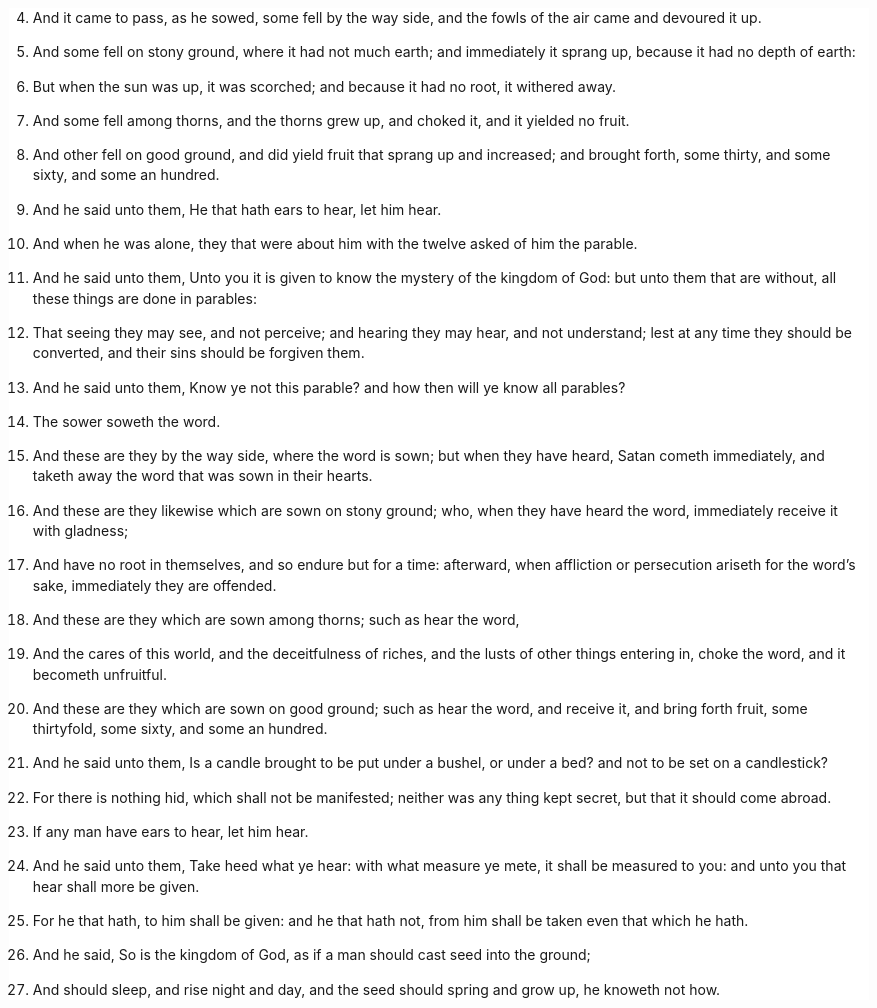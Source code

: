 4. And it came to pass, as he sowed, some fell by the way side, and the fowls of the air came and devoured it up.

5. And some fell on stony ground, where it had not much earth; and immediately it sprang up, because it had no depth of earth:

6. But when the sun was up, it was scorched; and because it had no root, it withered away.

7. And some fell among thorns, and the thorns grew up, and choked it, and it yielded no fruit.

8. And other fell on good ground, and did yield fruit that sprang up and increased; and brought forth, some thirty, and some sixty, and some an hundred.

9. And he said unto them, He that hath ears to hear, let him hear.

10. And when he was alone, they that were about him with the twelve asked of him the parable.

11. And he said unto them, Unto you it is given to know the mystery of the kingdom of God: but unto them that are without, all these things are done in parables:

12. That seeing they may see, and not perceive; and hearing they may hear, and not understand; lest at any time they should be converted, and their sins should be forgiven them.

13. And he said unto them, Know ye not this parable? and how then will ye know all parables?

14. The sower soweth the word.

15. And these are they by the way side, where the word is sown; but when they have heard, Satan cometh immediately, and taketh away the word that was sown in their hearts.

16. And these are they likewise which are sown on stony ground; who, when they have heard the word, immediately receive it with gladness;

17. And have no root in themselves, and so endure but for a time: afterward, when affliction or persecution ariseth for the word’s sake, immediately they are offended.

18. And these are they which are sown among thorns; such as hear the word,

19. And the cares of this world, and the deceitfulness of riches, and the lusts of other things entering in, choke the word, and it becometh unfruitful.

20. And these are they which are sown on good ground; such as hear the word, and receive it, and bring forth fruit, some thirtyfold, some sixty, and some an hundred.

21. And he said unto them, Is a candle brought to be put under a bushel, or under a bed? and not to be set on a candlestick?

22. For there is nothing hid, which shall not be manifested; neither was any thing kept secret, but that it should come abroad.

23. If any man have ears to hear, let him hear.

24. And he said unto them, Take heed what ye hear: with what measure ye mete, it shall be measured to you: and unto you that hear shall more be given.

25. For he that hath, to him shall be given: and he that hath not, from him shall be taken even that which he hath.

26. And he said, So is the kingdom of God, as if a man should cast seed into the ground;

27. And should sleep, and rise night and day, and the seed should spring and grow up, he knoweth not how.
